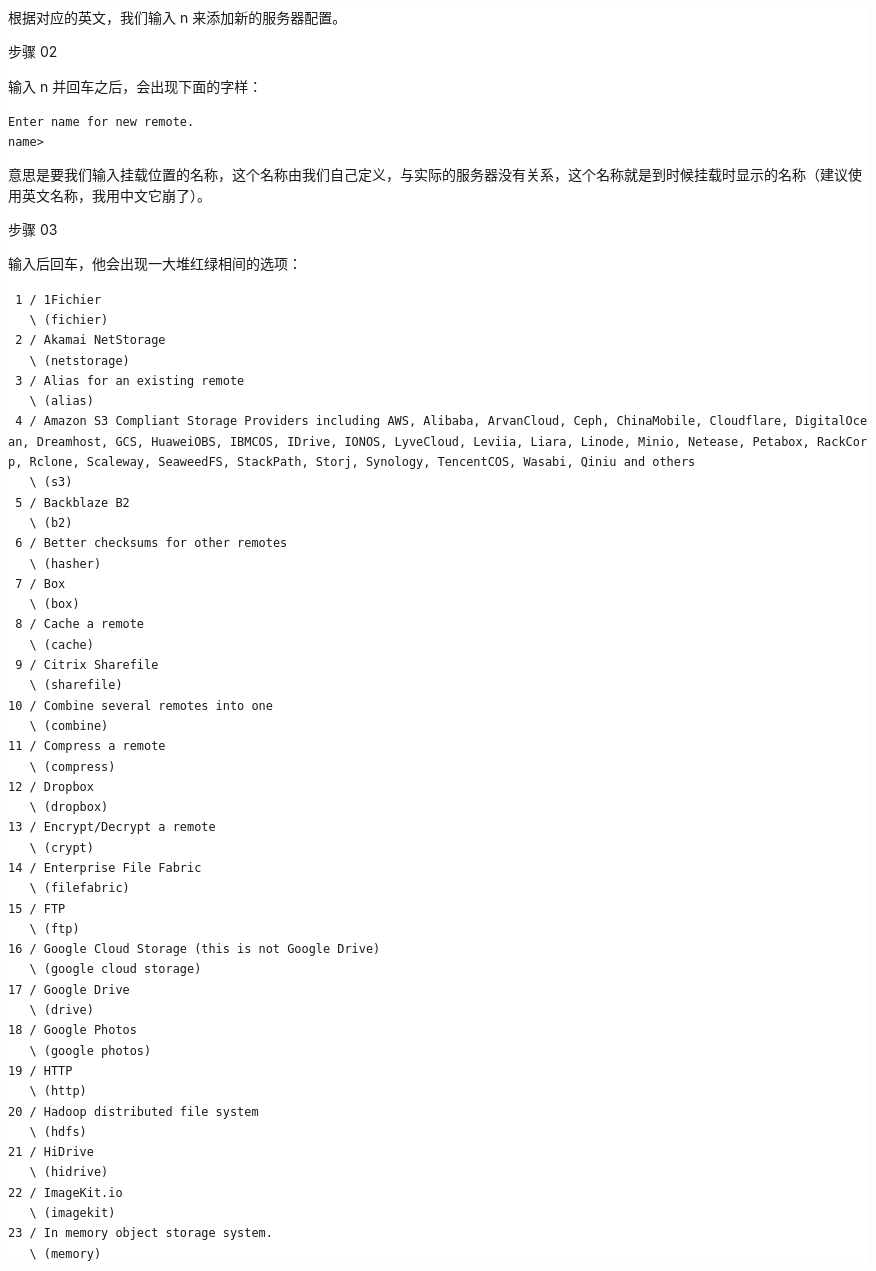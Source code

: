 根据对应的英文，我们输入 n 来添加新的服务器配置。

步骤 02

输入 n 并回车之后，会出现下面的字样：

```shell linenums="0"
Enter name for new remote.
name>
```

意思是要我们输入挂载位置的名称，这个名称由我们自己定义，与实际的服务器没有关系，这个名称就是到时候挂载时显示的名称（建议使用英文名称，我用中文它崩了）。

步骤 03

输入后回车，他会出现一大堆红绿相间的选项：

```shell linenums="0"
 1 / 1Fichier
   \ (fichier)
 2 / Akamai NetStorage
   \ (netstorage)
 3 / Alias for an existing remote
   \ (alias)
 4 / Amazon S3 Compliant Storage Providers including AWS, Alibaba, ArvanCloud, Ceph, ChinaMobile, Cloudflare, DigitalOcean, Dreamhost, GCS, HuaweiOBS, IBMCOS, IDrive, IONOS, LyveCloud, Leviia, Liara, Linode, Minio, Netease, Petabox, RackCorp, Rclone, Scaleway, SeaweedFS, StackPath, Storj, Synology, TencentCOS, Wasabi, Qiniu and others
   \ (s3)
 5 / Backblaze B2
   \ (b2)
 6 / Better checksums for other remotes
   \ (hasher)
 7 / Box
   \ (box)
 8 / Cache a remote
   \ (cache)
 9 / Citrix Sharefile
   \ (sharefile)
10 / Combine several remotes into one
   \ (combine)
11 / Compress a remote
   \ (compress)
12 / Dropbox
   \ (dropbox)
13 / Encrypt/Decrypt a remote
   \ (crypt)
14 / Enterprise File Fabric
   \ (filefabric)
15 / FTP
   \ (ftp)
16 / Google Cloud Storage (this is not Google Drive)
   \ (google cloud storage)
17 / Google Drive
   \ (drive)
18 / Google Photos
   \ (google photos)
19 / HTTP
   \ (http)
20 / Hadoop distributed file system
   \ (hdfs)
21 / HiDrive
   \ (hidrive)
22 / ImageKit.io
   \ (imagekit)
23 / In memory object storage system.
   \ (memory)
```